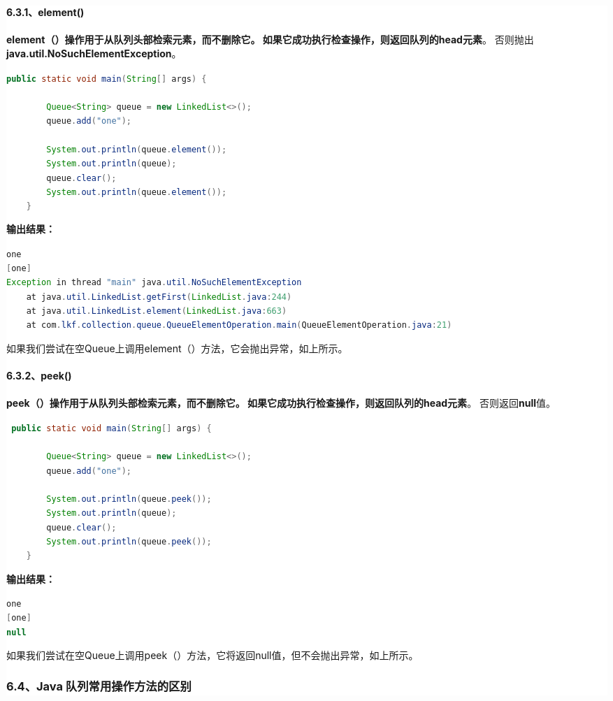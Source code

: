 #### 6.3.1、element()

**element（）**操作用于从队列头部检索元素，而不删除它。 如果它成功执行检查操作，则**返回队列的head元素**。 否则抛出**java.util.NoSuchElementException**。
```java
public static void main(String[] args) {

        Queue<String> queue = new LinkedList<>();
        queue.add("one");

        System.out.println(queue.element());
        System.out.println(queue);
        queue.clear();
        System.out.println(queue.element());
    }

```
**输出结果：**
```java
one
[one]
Exception in thread "main" java.util.NoSuchElementException
	at java.util.LinkedList.getFirst(LinkedList.java:244)
	at java.util.LinkedList.element(LinkedList.java:663)
	at com.lkf.collection.queue.QueueElementOperation.main(QueueElementOperation.java:21)
```

如果我们尝试在空Queue上调用element（）方法，它会抛出异常，如上所示。

#### 6.3.2、peek()

**peek（）**操作用于从队列头部检索元素，而不删除它。 如果它成功执行检查操作，则**返回队列的head元素**。 否则返回**null**值。
```java
 public static void main(String[] args) {

        Queue<String> queue = new LinkedList<>();
        queue.add("one");

        System.out.println(queue.peek());
        System.out.println(queue);
        queue.clear();
        System.out.println(queue.peek());
    }
```
**输出结果：**
```java
one
[one]
null
```
如果我们尝试在空Queue上调用peek（）方法，它将返回null值，但不会抛出异常，如上所示。

### 6.4、Java 队列常用操作方法的区别
